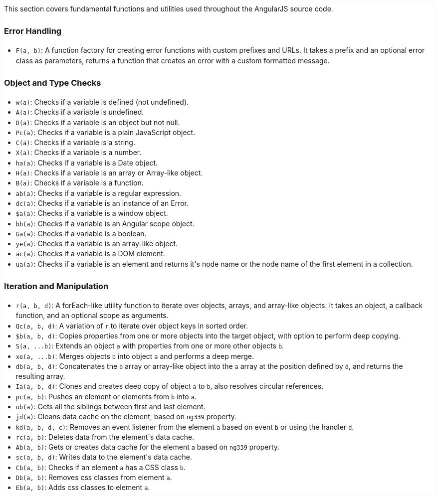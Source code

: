 This section covers fundamental functions and utilities used throughout the AngularJS source code.

### Error Handling

-   `F(a, b)`: A function factory for creating error functions with custom prefixes and URLs. It takes a prefix and an optional error class as parameters, returns a function that creates an error with a custom formatted message.

### Object and Type Checks

-   `w(a)`: Checks if a variable is defined (not undefined).
-   `A(a)`: Checks if a variable is undefined.
-  `D(a)`: Checks if a variable is an object but not null.
-   `Pc(a)`: Checks if a variable is a plain JavaScript object.
- `C(a)`: Checks if a variable is a string.
-   `X(a)`: Checks if a variable is a number.
-   `ha(a)`: Checks if a variable is a Date object.
-  `H(a)`: Checks if a variable is an array or Array-like object.
-   `B(a)`: Checks if a variable is a function.
-   `ab(a)`: Checks if a variable is a regular expression.
- `dc(a)`: Checks if a variable is an instance of an Error.
-   `$a(a)`: Checks if a variable is a window object.
-   `bb(a)`: Checks if a variable is an Angular scope object.
-   `Ga(a)`: Checks if a variable is a boolean.
-   `ye(a)`: Checks if a variable is an array-like object.
-  `ac(a)`: Checks if a variable is a DOM element.
-  `ua(a)`: Checks if a variable is an element and returns it's node name or the node name of the first element in a collection.
### Iteration and Manipulation

-   `r(a, b, d)`: A forEach-like utility function to iterate over objects, arrays, and array-like objects. It takes an object, a callback function, and an optional scope as arguments.
-   `Qc(a, b, d)`: A variation of `r` to iterate over object keys in sorted order.
-  `$b(a, b, d)`: Copies properties from one or more objects into the target object, with option to perform deep copying.
- `S(a, ...b)`: Extends an object `a` with properties from one or more other objects `b`.
- `xe(a, ...b)`: Merges objects `b` into object `a` and performs a deep merge.
-  `db(a, b, d)`: Concatenates the `b` array or array-like object into the `a` array at the position defined by `d`, and returns the resulting array.
- `Ia(a, b, d)`: Clones and creates deep copy of object `a` to `b`, also resolves circular references.
- `pc(a, b)`: Pushes an element or elements from `b` into `a`.
- `ub(a)`: Gets all the siblings between first and last element.
-  `jd(a)`: Cleans data cache on the element, based on `ng339` property.
-   `kd(a, b, d, c)`: Removes an event listener from the element `a` based on event `b` or using the handler `d`.
-   `rc(a, b)`: Deletes data from the element's data cache.
-   `Ab(a, b)`: Gets or creates data cache for the element `a` based on `ng339` property.
- `sc(a, b, d)`: Writes data to the element's data cache.
-   `Cb(a, b)`: Checks if an element `a` has a CSS class `b`.
-  `Db(a, b)`: Removes css classes from element `a`.
- `Eb(a, b)`: Adds css classes to element `a`.
